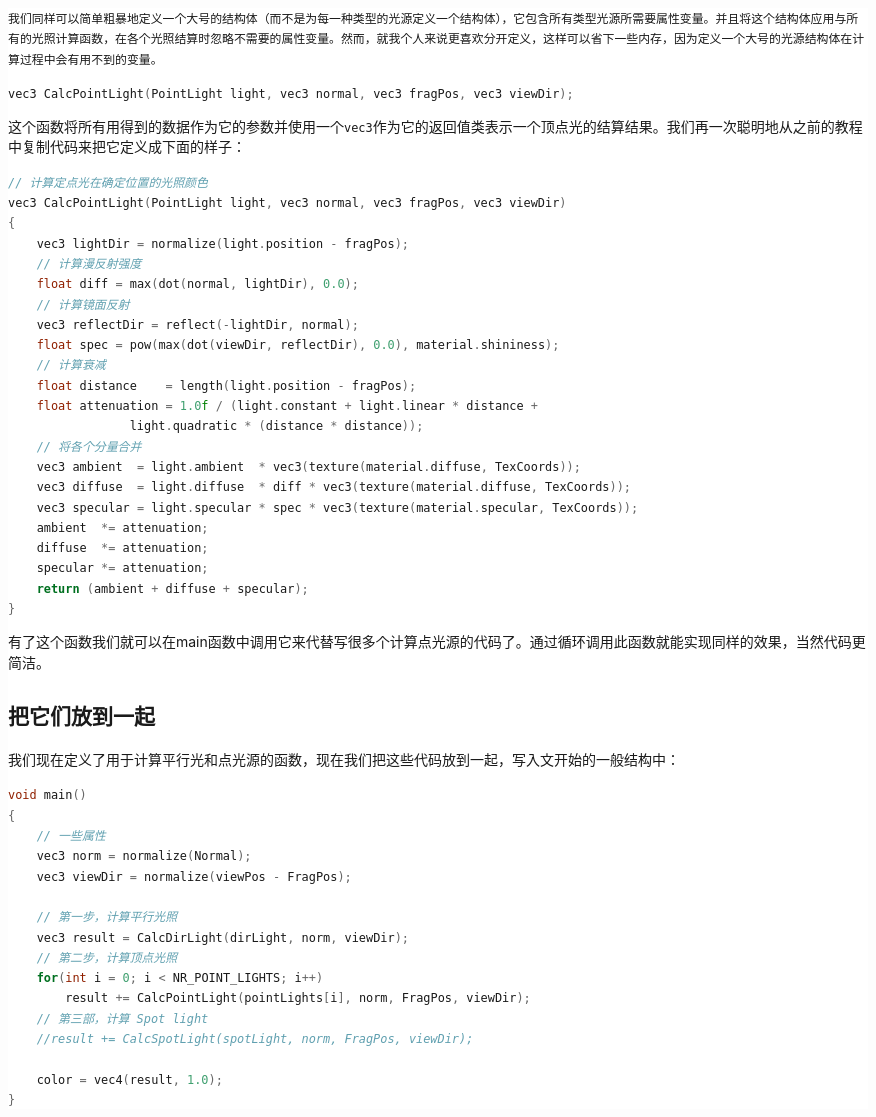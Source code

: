     我们同样可以简单粗暴地定义一个大号的结构体（而不是为每一种类型的光源定义一个结构体），它包含所有类型光源所需要属性变量。并且将这个结构体应用与所有的光照计算函数，在各个光照结算时忽略不需要的属性变量。然而，就我个人来说更喜欢分开定义，这样可以省下一些内存，因为定义一个大号的光源结构体在计算过程中会有用不到的变量。

```c++
vec3 CalcPointLight(PointLight light, vec3 normal, vec3 fragPos, vec3 viewDir);  
```

这个函数将所有用得到的数据作为它的参数并使用一个`vec3`作为它的返回值类表示一个顶点光的结算结果。我们再一次聪明地从之前的教程中复制代码来把它定义成下面的样子：

```c++
// 计算定点光在确定位置的光照颜色
vec3 CalcPointLight(PointLight light, vec3 normal, vec3 fragPos, vec3 viewDir)
{
    vec3 lightDir = normalize(light.position - fragPos);
    // 计算漫反射强度
    float diff = max(dot(normal, lightDir), 0.0);
    // 计算镜面反射
    vec3 reflectDir = reflect(-lightDir, normal);
    float spec = pow(max(dot(viewDir, reflectDir), 0.0), material.shininess);
    // 计算衰减
    float distance    = length(light.position - fragPos);
    float attenuation = 1.0f / (light.constant + light.linear * distance +
  			     light.quadratic * (distance * distance));
    // 将各个分量合并
    vec3 ambient  = light.ambient  * vec3(texture(material.diffuse, TexCoords));
    vec3 diffuse  = light.diffuse  * diff * vec3(texture(material.diffuse, TexCoords));
    vec3 specular = light.specular * spec * vec3(texture(material.specular, TexCoords));
    ambient  *= attenuation;
    diffuse  *= attenuation;
    specular *= attenuation;
    return (ambient + diffuse + specular);
}
```

有了这个函数我们就可以在main函数中调用它来代替写很多个计算点光源的代码了。通过循环调用此函数就能实现同样的效果，当然代码更简洁。

## 把它们放到一起

我们现在定义了用于计算平行光和点光源的函数，现在我们把这些代码放到一起，写入文开始的一般结构中：

```c++
void main()
{
    // 一些属性
    vec3 norm = normalize(Normal);
    vec3 viewDir = normalize(viewPos - FragPos);

    // 第一步，计算平行光照
    vec3 result = CalcDirLight(dirLight, norm, viewDir);
    // 第二步，计算顶点光照
    for(int i = 0; i < NR_POINT_LIGHTS; i++)
        result += CalcPointLight(pointLights[i], norm, FragPos, viewDir);
    // 第三部，计算 Spot light
    //result += CalcSpotLight(spotLight, norm, FragPos, viewDir);

    color = vec4(result, 1.0);
}
```
